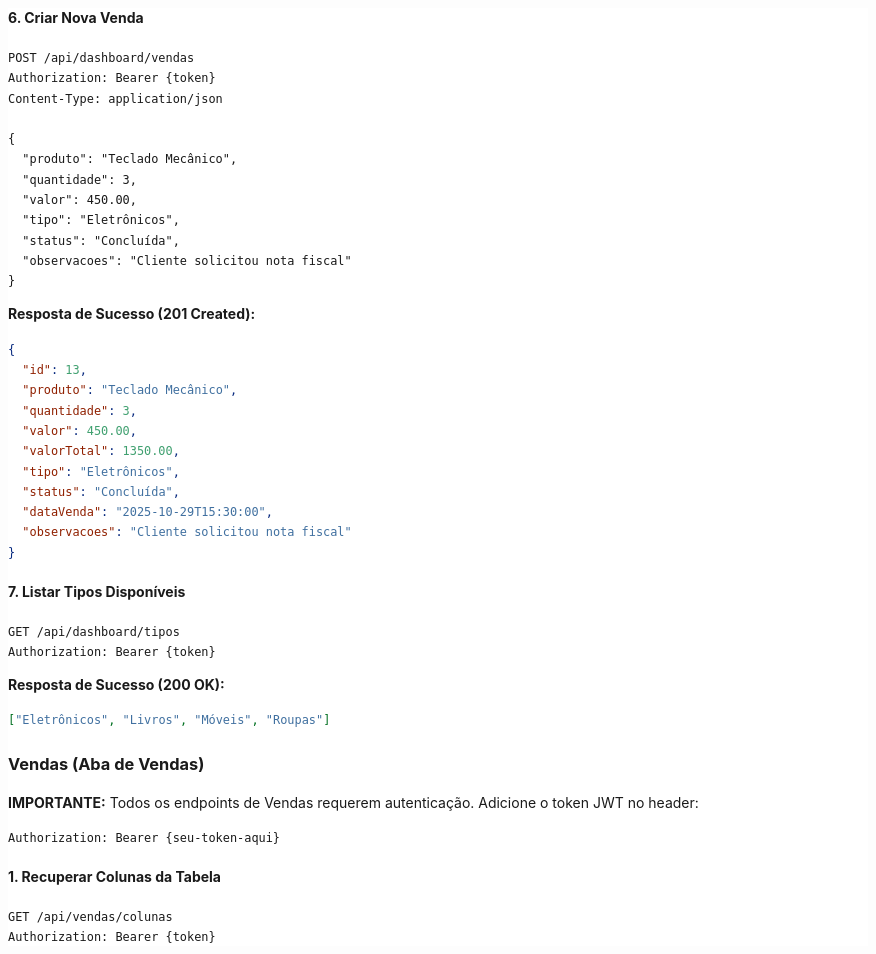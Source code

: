 #### 6\. Criar Nova Venda

```
POST /api/dashboard/vendas
Authorization: Bearer {token}
Content-Type: application/json

{
  "produto": "Teclado Mecânico",
  "quantidade": 3,
  "valor": 450.00,
  "tipo": "Eletrônicos",
  "status": "Concluída",
  "observacoes": "Cliente solicitou nota fiscal"
}
```

**Resposta de Sucesso (201 Created):**

```json
{
  "id": 13,
  "produto": "Teclado Mecânico",
  "quantidade": 3,
  "valor": 450.00,
  "valorTotal": 1350.00,
  "tipo": "Eletrônicos",
  "status": "Concluída",
  "dataVenda": "2025-10-29T15:30:00",
  "observacoes": "Cliente solicitou nota fiscal"
}
```

#### 7\. Listar Tipos Disponíveis

```
GET /api/dashboard/tipos
Authorization: Bearer {token}
```

**Resposta de Sucesso (200 OK):**

```json
["Eletrônicos", "Livros", "Móveis", "Roupas"]
```

### Vendas (Aba de Vendas)

**IMPORTANTE:** Todos os endpoints de Vendas requerem autenticação. Adicione o token JWT no header:

```
Authorization: Bearer {seu-token-aqui}
```

#### 1\. Recuperar Colunas da Tabela

```
GET /api/vendas/colunas
Authorization: Bearer {token}
```
